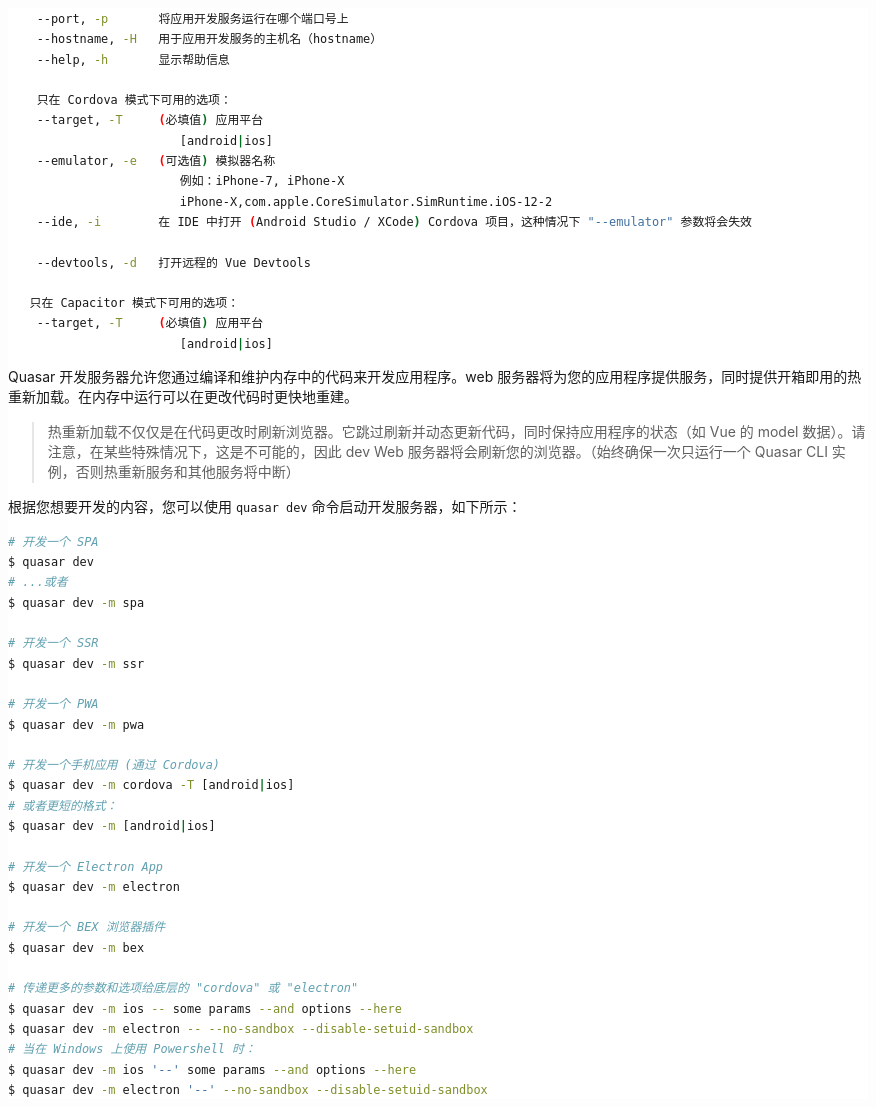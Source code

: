 ```bash
    --port, -p       将应用开发服务运行在哪个端口号上
    --hostname, -H   用于应用开发服务的主机名（hostname）
    --help, -h       显示帮助信息

    只在 Cordova 模式下可用的选项：
    --target, -T     (必填值) 应用平台
                        [android|ios]
    --emulator, -e   (可选值) 模拟器名称
                        例如：iPhone-7, iPhone-X
                        iPhone-X,com.apple.CoreSimulator.SimRuntime.iOS-12-2
    --ide, -i        在 IDE 中打开 (Android Studio / XCode) Cordova 项目，这种情况下 "--emulator" 参数将会失效

    --devtools, -d   打开远程的 Vue Devtools

   只在 Capacitor 模式下可用的选项：
    --target, -T     (必填值) 应用平台
                        [android|ios]
```

Quasar 开发服务器允许您通过编译和维护内存中的代码来开发应用程序。web 服务器将为您的应用程序提供服务，同时提供开箱即用的热重新加载。在内存中运行可以在更改代码时更快地重建。

> 热重新加载不仅仅是在代码更改时刷新浏览器。它跳过刷新并动态更新代码，同时保持应用程序的状态（如 Vue 的 model 数据）。请注意，在某些特殊情况下，这是不可能的，因此 dev Web 服务器将会刷新您的浏览器。（始终确保一次只运行一个 Quasar CLI 实例，否则热重新服务和其他服务将中断）

根据您想要开发的内容，您可以使用 `quasar dev` 命令启动开发服务器，如下所示：

``` bash
# 开发一个 SPA
$ quasar dev
# ...或者
$ quasar dev -m spa

# 开发一个 SSR
$ quasar dev -m ssr

# 开发一个 PWA
$ quasar dev -m pwa

# 开发一个手机应用 (通过 Cordova)
$ quasar dev -m cordova -T [android|ios]
# 或者更短的格式：
$ quasar dev -m [android|ios]

# 开发一个 Electron App
$ quasar dev -m electron

# 开发一个 BEX 浏览器插件
$ quasar dev -m bex

# 传递更多的参数和选项给底层的 "cordova" 或 "electron"
$ quasar dev -m ios -- some params --and options --here
$ quasar dev -m electron -- --no-sandbox --disable-setuid-sandbox
# 当在 Windows 上使用 Powershell 时：
$ quasar dev -m ios '--' some params --and options --here
$ quasar dev -m electron '--' --no-sandbox --disable-setuid-sandbox
```
